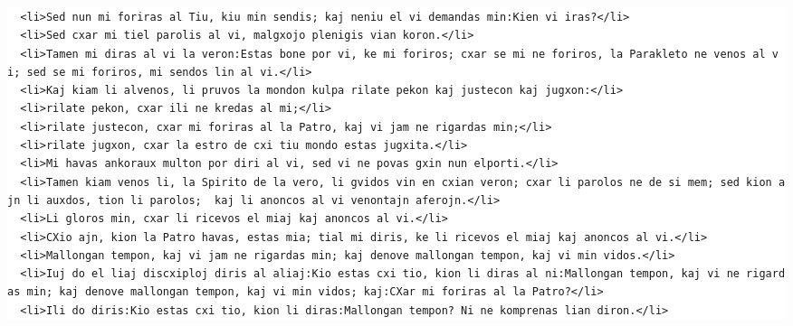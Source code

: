       <li>Sed nun mi foriras al Tiu, kiu min sendis; kaj neniu el vi demandas min:Kien vi iras?</li>
      <li>Sed cxar mi tiel parolis al vi, malgxojo plenigis vian koron.</li>
      <li>Tamen mi diras al vi la veron:Estas bone por vi, ke mi foriros; cxar se mi ne foriros, la Parakleto ne venos al vi; sed se mi foriros, mi sendos lin al vi.</li>
      <li>Kaj kiam li alvenos, li pruvos la mondon kulpa rilate pekon kaj justecon kaj jugxon:</li>
      <li>rilate pekon, cxar ili ne kredas al mi;</li>
      <li>rilate justecon, cxar mi foriras al la Patro, kaj vi jam ne rigardas min;</li>
      <li>rilate jugxon, cxar la estro de cxi tiu mondo estas jugxita.</li>
      <li>Mi havas ankoraux multon por diri al vi, sed vi ne povas gxin nun elporti.</li>
      <li>Tamen kiam venos li, la Spirito de la vero, li gvidos vin en cxian veron; cxar li parolos ne de si mem; sed kion ajn li auxdos, tion li parolos;  kaj li anoncos al vi venontajn aferojn.</li>
      <li>Li gloros min, cxar li ricevos el miaj kaj anoncos al vi.</li>
      <li>CXio ajn, kion la Patro havas, estas mia; tial mi diris, ke li ricevos el miaj kaj anoncos al vi.</li>
      <li>Mallongan tempon, kaj vi jam ne rigardas min; kaj denove mallongan tempon, kaj vi min vidos.</li>
      <li>Iuj do el liaj discxiploj diris al aliaj:Kio estas cxi tio, kion li diras al ni:Mallongan tempon, kaj vi ne rigardas min; kaj denove mallongan tempon, kaj vi min vidos; kaj:CXar mi foriras al la Patro?</li>
      <li>Ili do diris:Kio estas cxi tio, kion li diras:Mallongan tempon? Ni ne komprenas lian diron.</li>
